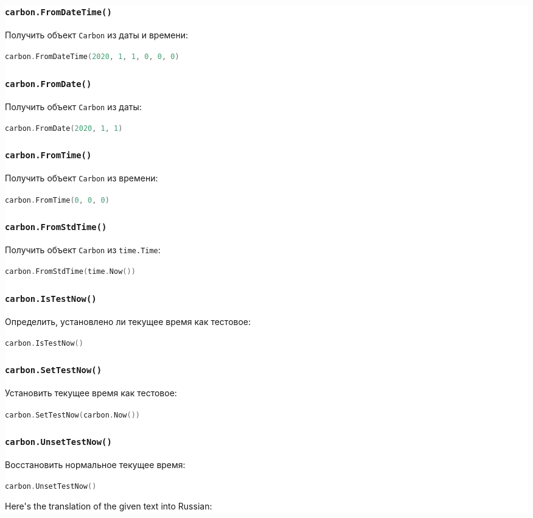 ### `carbon.FromDateTime()`

Получить объект `Carbon` из даты и времени:

```go
carbon.FromDateTime(2020, 1, 1, 0, 0, 0)
```

### `carbon.FromDate()`

Получить объект `Carbon` из даты:

```go
carbon.FromDate(2020, 1, 1)
```

### `carbon.FromTime()`

Получить объект `Carbon` из времени:

```go
carbon.FromTime(0, 0, 0)
```

### `carbon.FromStdTime()`

Получить объект `Carbon` из `time.Time`:

```go
carbon.FromStdTime(time.Now())
```

### `carbon.IsTestNow()`

Определить, установлено ли текущее время как тестовое:

```go
carbon.IsTestNow()
```

### `carbon.SetTestNow()`

Установить текущее время как тестовое:

```go
carbon.SetTestNow(carbon.Now())
```

### `carbon.UnsetTestNow()`

Восстановить нормальное текущее время:

```go
carbon.UnsetTestNow()
```


Here's the translation of the given text into Russian:
